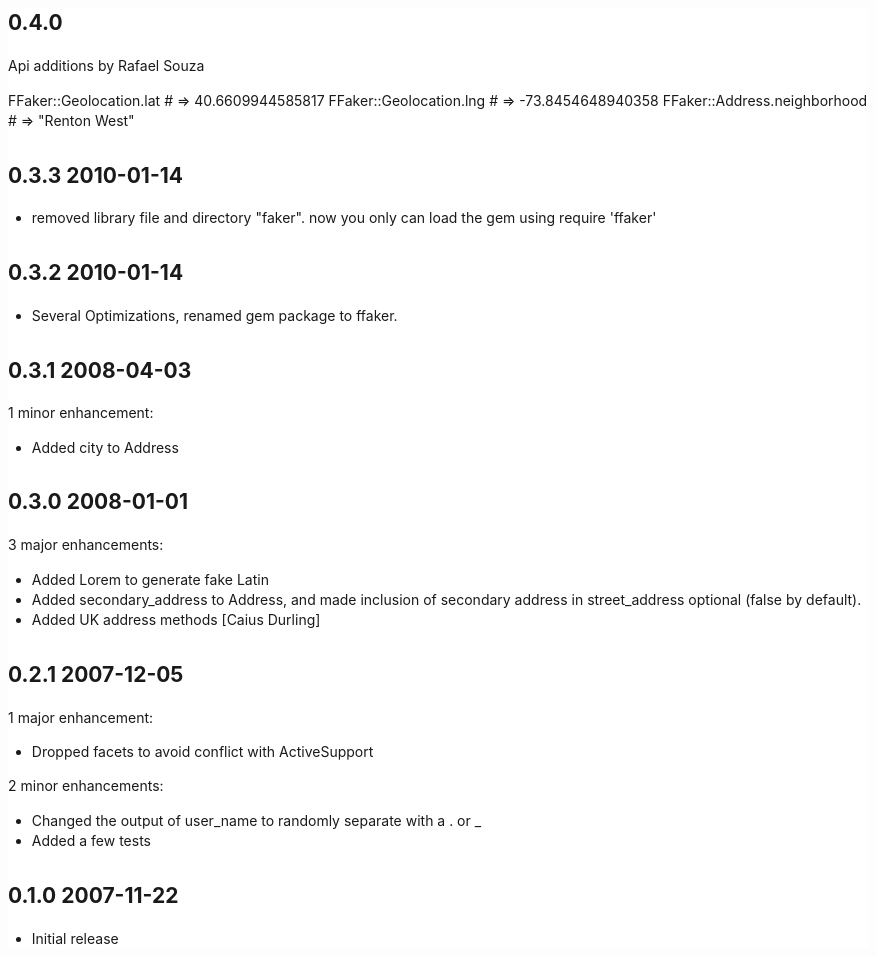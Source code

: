 ## 0.4.0

Api additions by Rafael Souza

  FFaker::Geolocation.lat # => 40.6609944585817
  FFaker::Geolocation.lng # => -73.8454648940358
  FFaker::Address.neighborhood # => "Renton West"


## 0.3.3 2010-01-14

* removed library file and directory "faker". now you only can load the gem using require 'ffaker'

## 0.3.2 2010-01-14

* Several Optimizations, renamed gem package to ffaker.

## 0.3.1 2008-04-03

1 minor enhancement:

* Added city to Address

## 0.3.0 2008-01-01

3 major enhancements:

* Added Lorem to generate fake Latin
* Added secondary_address to Address, and made inclusion of secondary address in street_address optional (false by default).
* Added UK address methods [Caius Durling]

## 0.2.1 2007-12-05

1 major enhancement:

* Dropped facets to avoid conflict with ActiveSupport

2 minor enhancements:

* Changed the output of user_name to randomly separate with a . or _
* Added a few tests

## 0.1.0 2007-11-22

* Initial release

[#181]: https://github.com/ffaker/ffaker/issues/181
[#191]: https://github.com/ffaker/ffaker/issues/191
[#193]: https://github.com/ffaker/ffaker/issues/193
[#195]: https://github.com/ffaker/ffaker/issues/195
[#196]: https://github.com/ffaker/ffaker/issues/196
[#199]: https://github.com/ffaker/ffaker/issues/199
[#200]: https://github.com/ffaker/ffaker/issues/200
[#203]: https://github.com/ffaker/ffaker/issues/203
[#211]: https://github.com/ffaker/ffaker/pull/211
[#212]: https://github.com/ffaker/ffaker/pull/212
[#213]: https://github.com/ffaker/ffaker/pull/213
[@44uk]: https://github.com/44uk
[@AlexAvlonitis]: https://github.com/AlexAvlonitis
[@AlexWayfer]: https://github.com/AlexWayfer
[@CarlosMouraJR]: https://github.com/CarlosMouraJR
[@GuillaumeOcculy]: https://github.com/GuillaumeOcculy
[@IgorMarques]: https://github.com/IgorMarques
[@Krap]: https://github.com/Krap
[@Kutomore]: https://github.com/Kutomore
[@MQuy]: https://github.com/MQuy
[@Moafak]: https://github.com/Moafak
[@Phanithism]: https://github.com/Phanithism
[@Sephyros]: https://github.com/Sephyros
[@SteveRedka]: https://github.com/SteveRedka
[@Volosh1n]: https://github.com/Volosh1n
[@YutaGoto]: https://github.com/YutaGoto
[@aaronsama]: https://github.com/aaronsama
[@abnersajr]: https://github.com/abnersajr
[@adimircolen]: https://github.com/adimircolen
[@alagu]: https://github.com/alagu
[@alibby]: https://github.com/alibby
[@anderscarling]: https://github.com/anderscarling
[@andyklimczak]: https://github.com/andyklimczak
[@ar2em1s]: https://github.com/ar2em1s
[@artplan1]: https://github.com/artplan1
[@az3vedo]: https://github.com/az3vedo
[@boimw]: https://github.com/boimw
[@brain64bit]: https://github.com/brain64bit
[@brnrdog]: https://github.com/brnrdog
[@brupla6126]: https://github.com/brupla6126
[@ckyOL]: https://github.com/ckyOL
[@danderozier]: https://github.com/danderozier
[@dankimio]: https://github.com/dankimio
[@delucas]: https://github.com/delucas
[@dimroc]: https://github.com/dimroc
[@dphurley]: https://github.com/dphurley
[@eikes]: https://github.com/eikes
[@falegk]: https://github.com/falegk
[@firedev]: https://github.com/firedev
[@gabrielcosta42]: https://github.com/gabrielcosta42
[@gerard76]: https://github.com/gerard76
[@gruz0]: https://github.com/gruz0
[@hmaack]: https://github.com/hmaack
[@hulous]: https://github.com/hulous
[@iamarmanjon]: https://github.com/iamarmanjon
[@iiwo]: https://github.com/iiwo
[@j0al]: https://github.com/j0al
[@jakubm]: https://github.com/jakubm
[@jasonleonhard]: https://github.com/jasonleonhard
[@joshdvir]: https://github.com/joshdvir
[@josieljunior]: https://github.com/josieljunior
[@jvanbaarsen]: https://github.com/jvanbaarsen
[@kianmeng]: https://github.com/kianmeng
[@kmayer]: https://github.com/kmayer
[@kojino]: https://github.com/kojino
[@ktroutner]: https://github.com/ktroutner
[@lilsweetcaligula]: https://github.com/lilsweetcaligula
[@lynnd335]: https://github.com/lynnd335
[@makketagg]: https://github.com/makketagg
[@marocchino]: https://github.com/marocchino
[@max-si-m]: https://github.com/max-si-m
[@mechos3d]: https://github.com/mechos3d
[@metalelf0]: https://github.com/metalelf0
[@miscelatore]: https://github.com/miscelatore
[@mklemme]: https://github.com/mklemme
[@mmrshk]: https://github.com/mmrshk
[@nav16]: https://github.com/nav16
[@ni3t]: https://github.com/ni3t
[@nicholaskillin]: https://github.com/nicholaskillin
[@nicolas-brousse]: https://github.com/nicolas-brousse
[@nigelgomesot]: https://github.com/nigelgomesot
[@pawelma]: https://github.com/pawelma
[@petergoldstein]: https://github.com/petergoldstein
[@philippevezina]: https://github.com/philippevezina
[@pominx]: https://github.com/pominx
[@professor]: https://github.com/professor
[@renius]: https://github.com/renius
[@rgcamus]: https://github.com/rgcamus
[@robin]: https://github.com/robin
[@rocknruby]: https://github.com/rocknruby
[@rstacruz]: https://github.com/rstacruz
[@rvisuvasam]: https://github.com/rvisuvasam
[@simonhildebrandt]: https://github.com/simonhildebrandt
[@slowjack2k]: https://github.com/slowjack2k
[@spheric]: https://github.com/spheric
[@steverovsky]: https://github.com/steverovsky
[@stilist]: https://github.com/stilist
[@tatey]: https://github.com/tatey
[@technicalpickles]: https://github.com/technicalpickles
[@thiago-henrique-leite]: https://github.com/thiago-henrique-leite
[@thilonel]: https://github.com/thilonel
[@thutterer]: https://github.com/thutterer
[@timfanda35]: https://github.com/timfanda35
[@tvarley]: https://github.com/tvarley
[@ulzr]: https://github.com/ulzr
[@vinhnglx]: https://github.com/vinhnglx
[@waldyr]: https://github.com/waldyr
[@walerian777]: https://github.com/walerian777
[@xunker]: https://github.com/xunker
[@zHarrowed]: https://github.com/zHarrowed

